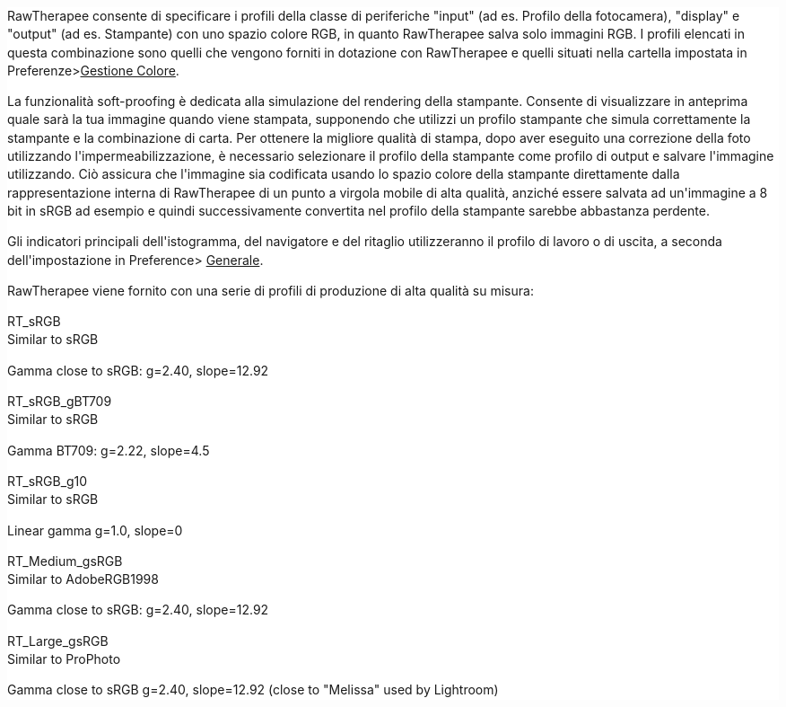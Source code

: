 RawTherapee consente di specificare i profili della classe di
periferiche "input" (ad es. Profilo della fotocamera), "display" e
"output" (ad es. Stampante) con uno spazio colore RGB, in quanto
RawTherapee salva solo immagini RGB. I profili elencati in questa
combinazione sono quelli che vengono forniti in dotazione con
RawTherapee e quelli situati nella cartella impostata in
Preferenze\>[Gestione
Colore](Preferences/it#Color_Management_Tab.md).

La funzionalità soft-proofing è dedicata alla simulazione del rendering
della stampante. Consente di visualizzare in anteprima quale sarà la tua
immagine quando viene stampata, supponendo che utilizzi un profilo
stampante che simula correttamente la stampante e la combinazione di
carta. Per ottenere la migliore qualità di stampa, dopo aver eseguito
una correzione della foto utilizzando l'impermeabilizzazione, è
necessario selezionare il profilo della stampante come profilo di output
e salvare l'immagine utilizzando. Ciò assicura che l'immagine sia
codificata usando lo spazio colore della stampante direttamente dalla
rappresentazione interna di RawTherapee di un punto a virgola mobile di
alta qualità, anziché essere salvata ad un'immagine a 8 bit in sRGB ad
esempio e quindi successivamente convertita nel profilo della stampante
sarebbe abbastanza perdente.

Gli indicatori principali dell'istogramma, del navigatore e del ritaglio
utilizzeranno il profilo di lavoro o di uscita, a seconda
dell'impostazione in Preference\>
[Generale](preferences/it#general_tab).

RawTherapee viene fornito con una serie di profili di produzione di alta
qualità su misura:

RT_sRGB  
Similar to sRGB

Gamma close to sRGB: g=2.40, slope=12.92

RT_sRGB_gBT709  
Similar to sRGB

Gamma BT709: g=2.22, slope=4.5

RT_sRGB_g10  
Similar to sRGB

Linear gamma g=1.0, slope=0

RT_Medium_gsRGB  
Similar to AdobeRGB1998

Gamma close to sRGB: g=2.40, slope=12.92

RT_Large_gsRGB  
Similar to ProPhoto

Gamma close to sRGB g=2.40, slope=12.92 (close to "Melissa" used by
Lightroom)
